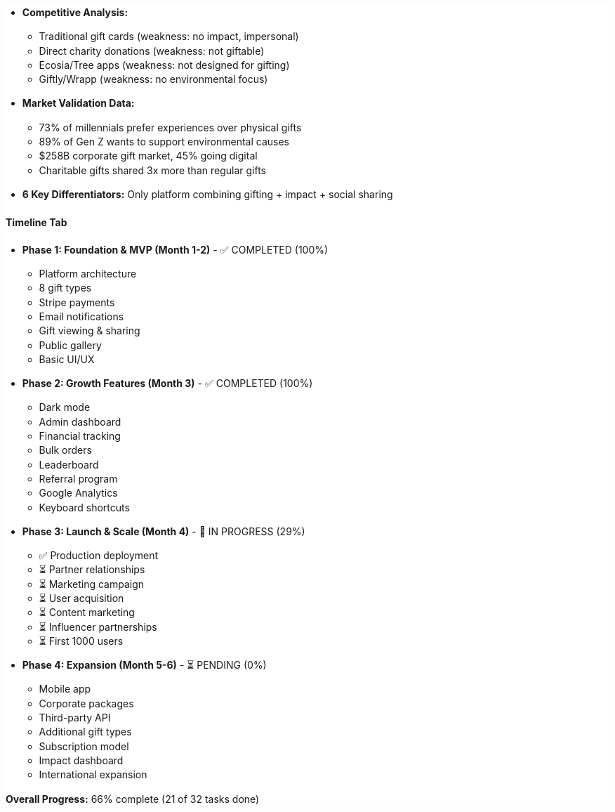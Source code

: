 - **Competitive Analysis:**
  - Traditional gift cards (weakness: no impact, impersonal)
  - Direct charity donations (weakness: not giftable)
  - Ecosia/Tree apps (weakness: not designed for gifting)
  - Giftly/Wrapp (weakness: no environmental focus)

- **Market Validation Data:**
  - 73% of millennials prefer experiences over physical gifts
  - 89% of Gen Z wants to support environmental causes
  - $258B corporate gift market, 45% going digital
  - Charitable gifts shared 3x more than regular gifts

- **6 Key Differentiators:** Only platform combining gifting + impact + social sharing

#### Timeline Tab
- **Phase 1: Foundation & MVP (Month 1-2)** - ✅ COMPLETED (100%)
  - Platform architecture
  - 8 gift types
  - Stripe payments
  - Email notifications
  - Gift viewing & sharing
  - Public gallery
  - Basic UI/UX

- **Phase 2: Growth Features (Month 3)** - ✅ COMPLETED (100%)
  - Dark mode
  - Admin dashboard
  - Financial tracking
  - Bulk orders
  - Leaderboard
  - Referral program
  - Google Analytics
  - Keyboard shortcuts

- **Phase 3: Launch & Scale (Month 4)** - 🔄 IN PROGRESS (29%)
  - ✅ Production deployment
  - ⏳ Partner relationships
  - ⏳ Marketing campaign
  - ⏳ User acquisition
  - ⏳ Content marketing
  - ⏳ Influencer partnerships
  - ⏳ First 1000 users

- **Phase 4: Expansion (Month 5-6)** - ⏳ PENDING (0%)
  - Mobile app
  - Corporate packages
  - Third-party API
  - Additional gift types
  - Subscription model
  - Impact dashboard
  - International expansion

**Overall Progress:** 66% complete (21 of 32 tasks done)
